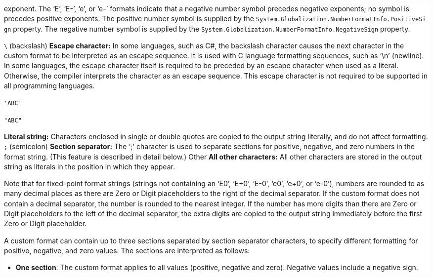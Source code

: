 exponent. The ‘E’, ‘E-’, ‘e’, or ‘e-’ formats indicate that a negative number symbol
precedes negative exponents; no symbol is precedes positive exponents. The
positive number symbol is supplied by the <code>System.Globalization.NumberFormatInfo.PositiveSign</code> property. The negative number symbol
is supplied by the <code>System.Globalization.NumberFormatInfo.NegativeSign</code>
property.</td>
</tr>
<tr>
<td><code>\</code> (backslash)</td>
<td><strong>Escape character:</strong> In some languages, such as C#, the
backslash character causes the next character in the custom format to be interpreted
as an escape sequence. It is used with C language
formatting sequences, such as ‘\n’ (newline). In some languages, the escape character
itself is required to be preceded by an escape character
when used as a literal. Otherwise, the compiler interprets the character as
an escape sequence. This escape character is not required to be
supported in all programming languages.</td>
</tr>
<tr>
<td><p><code>'ABC'</code></p>
<p><code>"ABC"</code></p></td>
<td><strong>Literal string:</strong> Characters enclosed in single or double quotes are
copied to the output string literally, and do not affect formatting.</td>
</tr>
<tr>
<td><code>;</code> (semicolon)</td>
<td><strong>Section separator:</strong> The ‘;’ character is used to separate sections for
positive, negative, and zero numbers in the format string. (This feature
is described in detail below.)</td>
</tr>
<tr>
<td>Other</td>
<td><strong>All other characters:</strong> All other characters are stored in the output
string as literals in the position in which they
appear.</td>
</tr>
</table>

Note that for fixed-point format strings (strings not containing an ‘E0’,
‘E+0’, ‘E-0’, ‘e0’, ‘e+0’, or ‘e-0’), numbers are rounded to as many decimal
places as there are Zero or Digit placeholders to the right of the decimal
separator. If the custom format does not contain a decimal separator, the number is
rounded to the nearest integer. If the number has more digits than there are
Zero or Digit placeholders to the left of the decimal separator, the extra
digits are copied to the output string immediately before the first Zero or
Digit placeholder.

A custom format can contain
up to three sections separated by section separator characters, to specify different formatting for
positive, negative, and zero values. The sections are interpreted as follows:

- **One section**: The
custom format applies to all values (positive, negative and zero). Negative
values include a negative sign.
